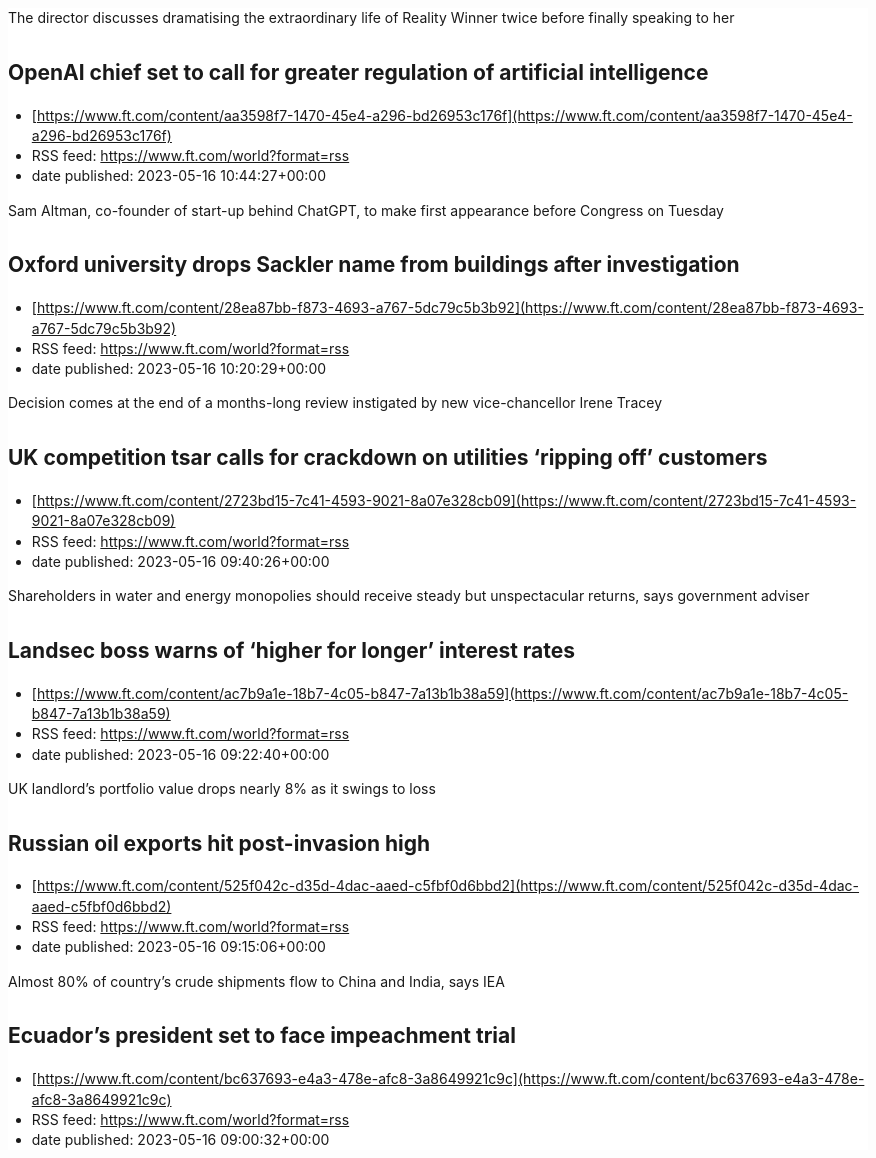 The director discusses dramatising the extraordinary life of Reality Winner twice before finally speaking to her

## OpenAI chief set to call for greater regulation of artificial intelligence
 - [https://www.ft.com/content/aa3598f7-1470-45e4-a296-bd26953c176f](https://www.ft.com/content/aa3598f7-1470-45e4-a296-bd26953c176f)
 - RSS feed: https://www.ft.com/world?format=rss
 - date published: 2023-05-16 10:44:27+00:00

Sam Altman, co-founder of start-up behind ChatGPT, to make first appearance before Congress on Tuesday

## Oxford university drops Sackler name from buildings after investigation
 - [https://www.ft.com/content/28ea87bb-f873-4693-a767-5dc79c5b3b92](https://www.ft.com/content/28ea87bb-f873-4693-a767-5dc79c5b3b92)
 - RSS feed: https://www.ft.com/world?format=rss
 - date published: 2023-05-16 10:20:29+00:00

Decision comes at the end of a months-long review instigated by new vice-chancellor Irene Tracey

## UK competition tsar calls for crackdown on utilities ‘ripping off’ customers
 - [https://www.ft.com/content/2723bd15-7c41-4593-9021-8a07e328cb09](https://www.ft.com/content/2723bd15-7c41-4593-9021-8a07e328cb09)
 - RSS feed: https://www.ft.com/world?format=rss
 - date published: 2023-05-16 09:40:26+00:00

Shareholders in water and energy monopolies should receive steady but unspectacular returns, says government adviser

## Landsec boss warns of ‘higher for longer’ interest rates
 - [https://www.ft.com/content/ac7b9a1e-18b7-4c05-b847-7a13b1b38a59](https://www.ft.com/content/ac7b9a1e-18b7-4c05-b847-7a13b1b38a59)
 - RSS feed: https://www.ft.com/world?format=rss
 - date published: 2023-05-16 09:22:40+00:00

UK landlord’s portfolio value drops nearly 8% as it swings to loss

## Russian oil exports hit post-invasion high
 - [https://www.ft.com/content/525f042c-d35d-4dac-aaed-c5fbf0d6bbd2](https://www.ft.com/content/525f042c-d35d-4dac-aaed-c5fbf0d6bbd2)
 - RSS feed: https://www.ft.com/world?format=rss
 - date published: 2023-05-16 09:15:06+00:00

Almost 80% of country’s crude shipments flow to China and India, says IEA

## Ecuador’s president set to face impeachment trial
 - [https://www.ft.com/content/bc637693-e4a3-478e-afc8-3a8649921c9c](https://www.ft.com/content/bc637693-e4a3-478e-afc8-3a8649921c9c)
 - RSS feed: https://www.ft.com/world?format=rss
 - date published: 2023-05-16 09:00:32+00:00
